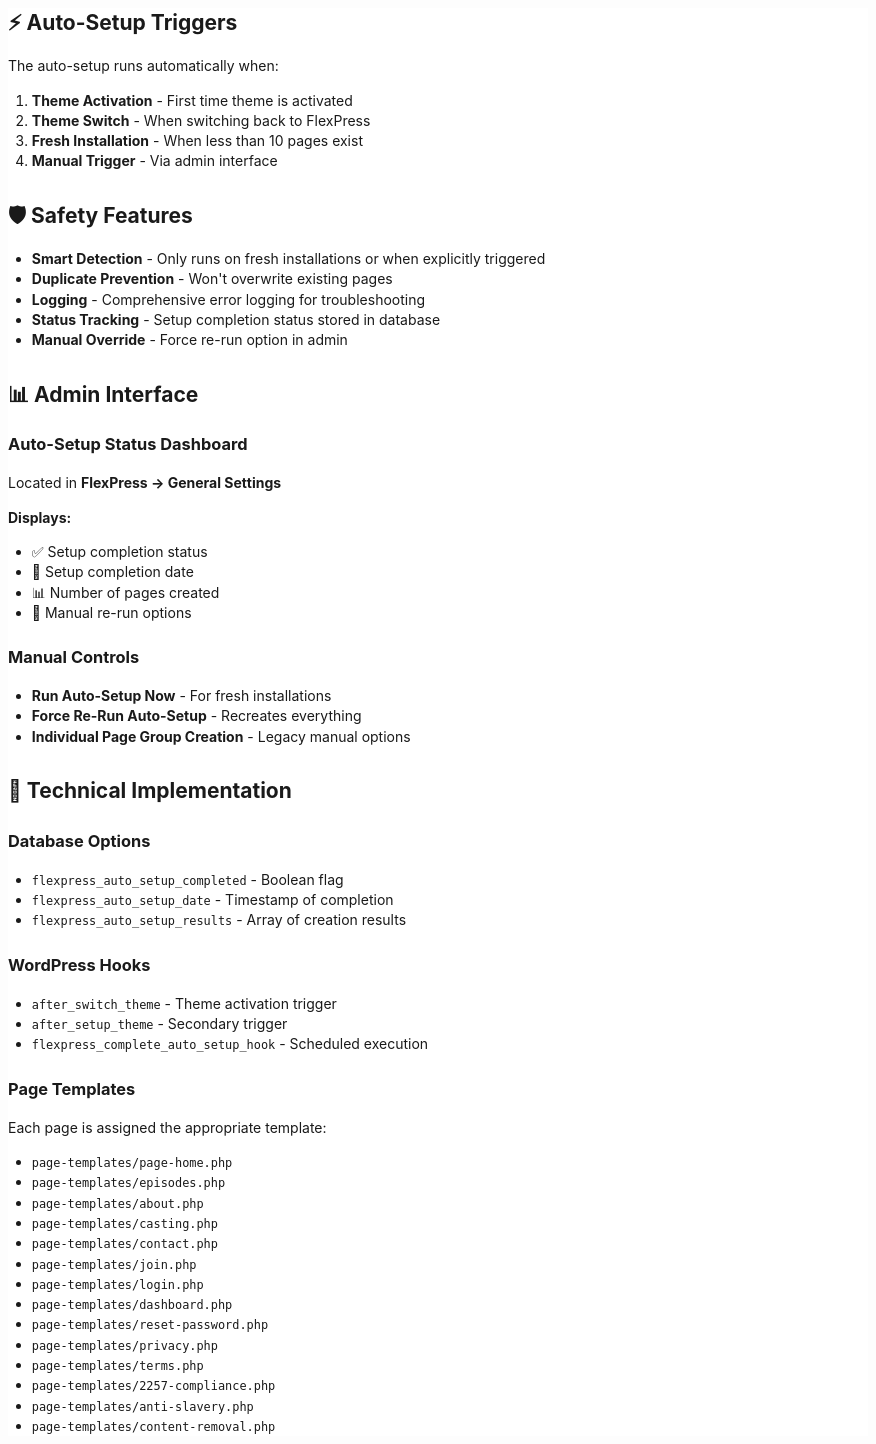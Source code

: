 ## ⚡ Auto-Setup Triggers

The auto-setup runs automatically when:

1. **Theme Activation** - First time theme is activated
2. **Theme Switch** - When switching back to FlexPress
3. **Fresh Installation** - When less than 10 pages exist
4. **Manual Trigger** - Via admin interface

## 🛡️ Safety Features

- **Smart Detection** - Only runs on fresh installations or when explicitly triggered
- **Duplicate Prevention** - Won't overwrite existing pages
- **Logging** - Comprehensive error logging for troubleshooting
- **Status Tracking** - Setup completion status stored in database
- **Manual Override** - Force re-run option in admin

## 📊 Admin Interface

### Auto-Setup Status Dashboard
Located in **FlexPress → General Settings**

**Displays:**
- ✅ Setup completion status
- 📅 Setup completion date
- 📊 Number of pages created
- 🔄 Manual re-run options

### Manual Controls
- **Run Auto-Setup Now** - For fresh installations
- **Force Re-Run Auto-Setup** - Recreates everything
- **Individual Page Group Creation** - Legacy manual options

## 🔧 Technical Implementation

### Database Options
- `flexpress_auto_setup_completed` - Boolean flag
- `flexpress_auto_setup_date` - Timestamp of completion
- `flexpress_auto_setup_results` - Array of creation results

### WordPress Hooks
- `after_switch_theme` - Theme activation trigger
- `after_setup_theme` - Secondary trigger
- `flexpress_complete_auto_setup_hook` - Scheduled execution

### Page Templates
Each page is assigned the appropriate template:
- `page-templates/page-home.php`
- `page-templates/episodes.php`
- `page-templates/about.php`
- `page-templates/casting.php`
- `page-templates/contact.php`
- `page-templates/join.php`
- `page-templates/login.php`
- `page-templates/dashboard.php`
- `page-templates/reset-password.php`
- `page-templates/privacy.php`
- `page-templates/terms.php`
- `page-templates/2257-compliance.php`
- `page-templates/anti-slavery.php`
- `page-templates/content-removal.php`